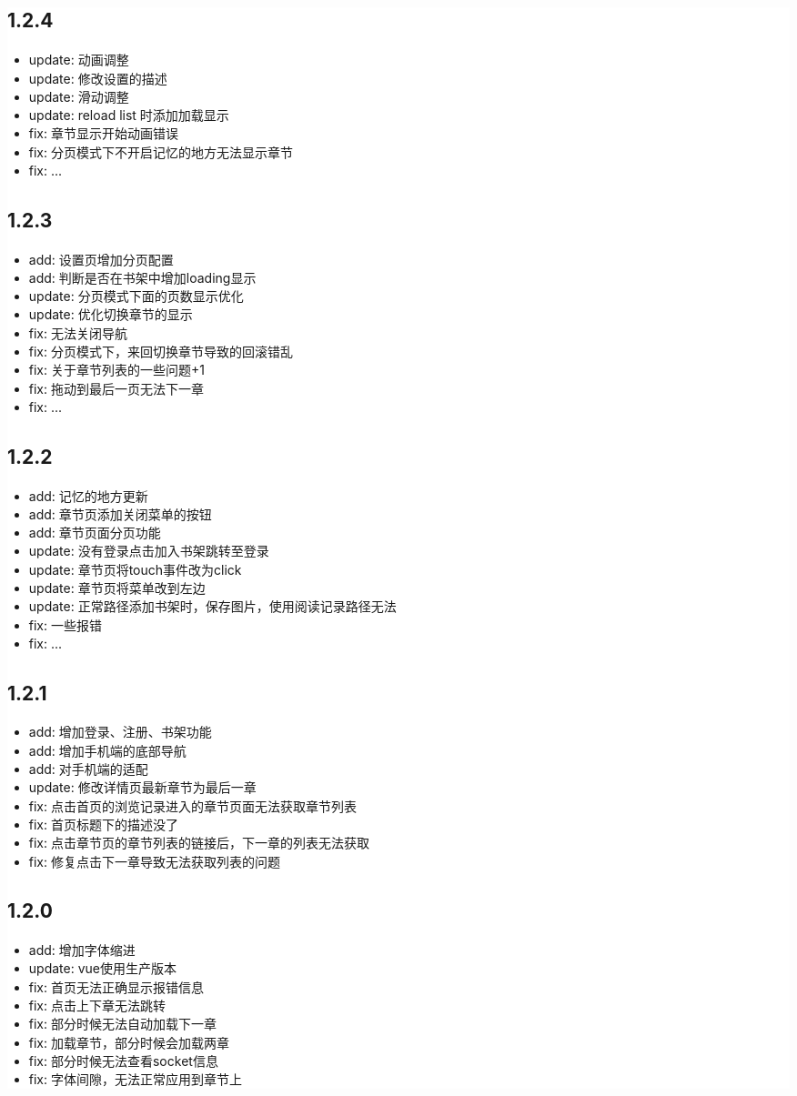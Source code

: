 ## 1.2.4

* update: 动画调整
* update: 修改设置的描述
* update: 滑动调整
* update: reload list 时添加加载显示
* fix: 章节显示开始动画错误
* fix: 分页模式下不开启记忆的地方无法显示章节
* fix: ... 

## 1.2.3

* add: 设置页增加分页配置
* add: 判断是否在书架中增加loading显示
* update: 分页模式下面的页数显示优化
* update: 优化切换章节的显示
* fix: 无法关闭导航
* fix: 分页模式下，来回切换章节导致的回滚错乱
* fix: 关于章节列表的一些问题+1
* fix: 拖动到最后一页无法下一章
* fix: ...
## 1.2.2

* add: 记忆的地方更新
* add: 章节页添加关闭菜单的按钮
* add: 章节页面分页功能
* update: 没有登录点击加入书架跳转至登录
* update: 章节页将touch事件改为click
* update: 章节页将菜单改到左边
* update: 正常路径添加书架时，保存图片，使用阅读记录路径无法
* fix: 一些报错
* fix: ...

## 1.2.1

* add: 增加登录、注册、书架功能
* add: 增加手机端的底部导航
* add: 对手机端的适配
* update: 修改详情页最新章节为最后一章
* fix: 点击首页的浏览记录进入的章节页面无法获取章节列表
* fix: 首页标题下的描述没了
* fix: 点击章节页的章节列表的链接后，下一章的列表无法获取
* fix: 修复点击下一章导致无法获取列表的问题

## 1.2.0

* add: 增加字体缩进
* update: vue使用生产版本
* fix: 首页无法正确显示报错信息
* fix: 点击上下章无法跳转
* fix: 部分时候无法自动加载下一章
* fix: 加载章节，部分时候会加载两章
* fix: 部分时候无法查看socket信息
* fix: 字体间隙，无法正常应用到章节上
